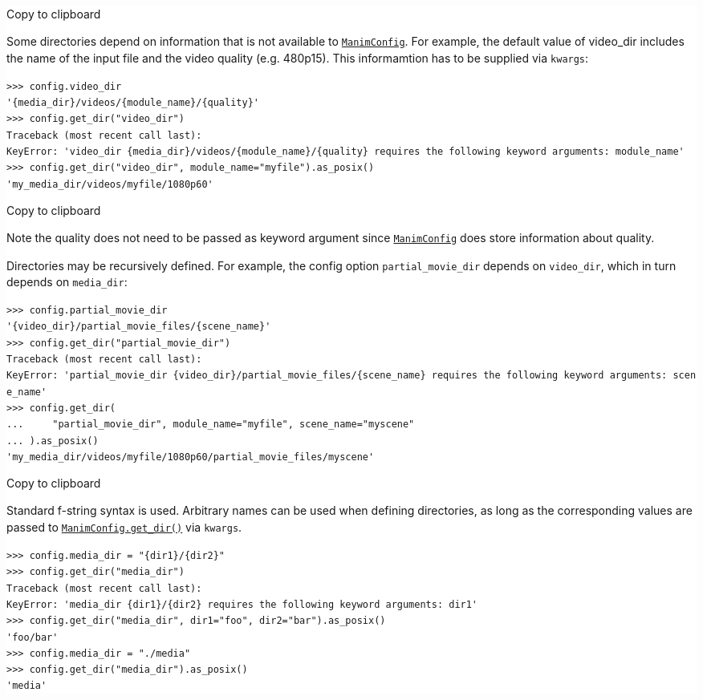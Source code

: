 Copy to clipboard

Some directories depend on information that is not available to
[`ManimConfig`](https://docs.manim.community/en/stable/reference/manim._config.utils.ManimConfig.html#manim._config.utils.ManimConfig "manim._config.utils.ManimConfig"). For example, the default value of video\_dir
includes the name of the input file and the video quality
(e.g. 480p15). This informamtion has to be supplied via `kwargs`:

```
>>> config.video_dir
'{media_dir}/videos/{module_name}/{quality}'
>>> config.get_dir("video_dir")
Traceback (most recent call last):
KeyError: 'video_dir {media_dir}/videos/{module_name}/{quality} requires the following keyword arguments: module_name'
>>> config.get_dir("video_dir", module_name="myfile").as_posix()
'my_media_dir/videos/myfile/1080p60'

```

Copy to clipboard

Note the quality does not need to be passed as keyword argument since
[`ManimConfig`](https://docs.manim.community/en/stable/reference/manim._config.utils.ManimConfig.html#manim._config.utils.ManimConfig "manim._config.utils.ManimConfig") does store information about quality.

Directories may be recursively defined. For example, the config option
`partial_movie_dir` depends on `video_dir`, which in turn depends
on `media_dir`:

```
>>> config.partial_movie_dir
'{video_dir}/partial_movie_files/{scene_name}'
>>> config.get_dir("partial_movie_dir")
Traceback (most recent call last):
KeyError: 'partial_movie_dir {video_dir}/partial_movie_files/{scene_name} requires the following keyword arguments: scene_name'
>>> config.get_dir(
...     "partial_movie_dir", module_name="myfile", scene_name="myscene"
... ).as_posix()
'my_media_dir/videos/myfile/1080p60/partial_movie_files/myscene'

```

Copy to clipboard

Standard f-string syntax is used. Arbitrary names can be used when
defining directories, as long as the corresponding values are passed to
[`ManimConfig.get_dir()`](https://docs.manim.community/en/stable/reference/manim._config.utils.ManimConfig.html#manim._config.utils.ManimConfig.get_dir "manim._config.utils.ManimConfig.get_dir") via `kwargs`.

```
>>> config.media_dir = "{dir1}/{dir2}"
>>> config.get_dir("media_dir")
Traceback (most recent call last):
KeyError: 'media_dir {dir1}/{dir2} requires the following keyword arguments: dir1'
>>> config.get_dir("media_dir", dir1="foo", dir2="bar").as_posix()
'foo/bar'
>>> config.media_dir = "./media"
>>> config.get_dir("media_dir").as_posix()
'media'

```

